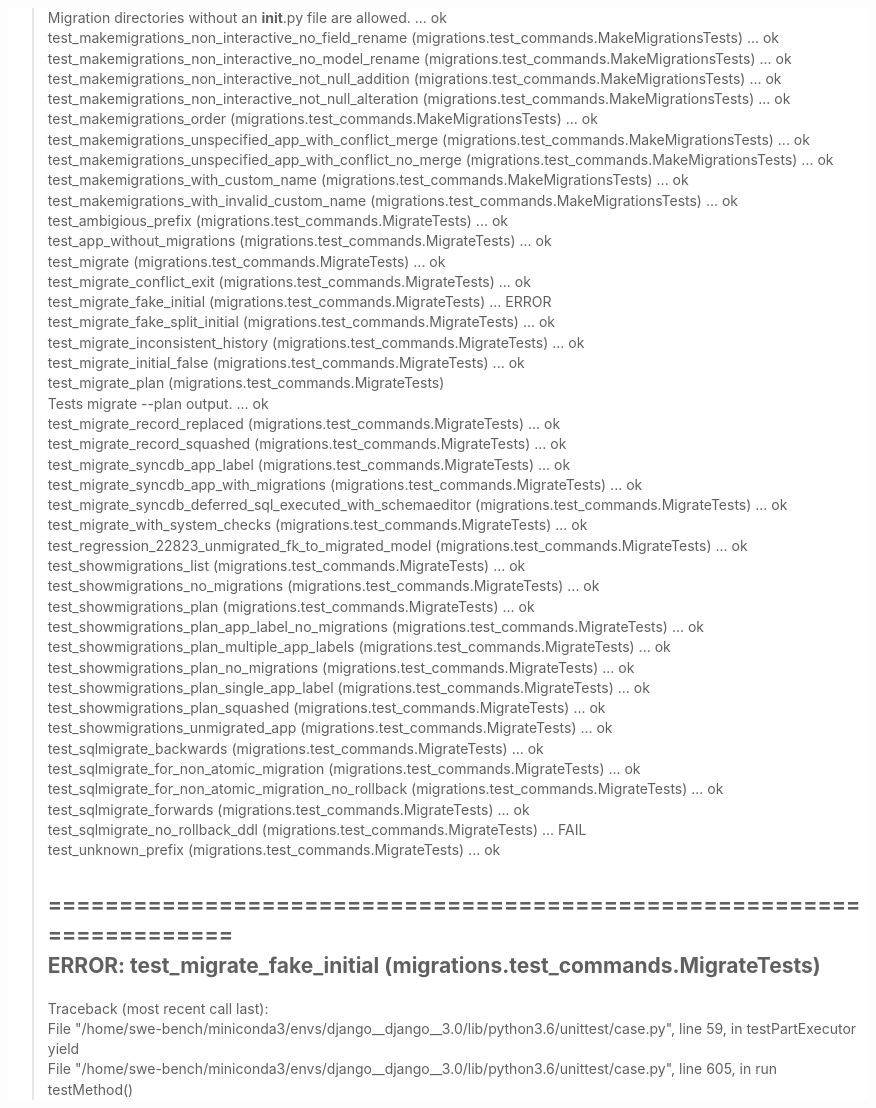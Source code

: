 > Migration directories without an __init__.py file are allowed. ... ok  
> test_makemigrations_non_interactive_no_field_rename (migrations.test_commands.MakeMigrationsTests) ... ok  
> test_makemigrations_non_interactive_no_model_rename (migrations.test_commands.MakeMigrationsTests) ... ok  
> test_makemigrations_non_interactive_not_null_addition (migrations.test_commands.MakeMigrationsTests) ... ok  
> test_makemigrations_non_interactive_not_null_alteration (migrations.test_commands.MakeMigrationsTests) ... ok  
> test_makemigrations_order (migrations.test_commands.MakeMigrationsTests) ... ok  
> test_makemigrations_unspecified_app_with_conflict_merge (migrations.test_commands.MakeMigrationsTests) ... ok  
> test_makemigrations_unspecified_app_with_conflict_no_merge (migrations.test_commands.MakeMigrationsTests) ... ok  
> test_makemigrations_with_custom_name (migrations.test_commands.MakeMigrationsTests) ... ok  
> test_makemigrations_with_invalid_custom_name (migrations.test_commands.MakeMigrationsTests) ... ok  
> test_ambigious_prefix (migrations.test_commands.MigrateTests) ... ok  
> test_app_without_migrations (migrations.test_commands.MigrateTests) ... ok  
> test_migrate (migrations.test_commands.MigrateTests) ... ok  
> test_migrate_conflict_exit (migrations.test_commands.MigrateTests) ... ok  
> test_migrate_fake_initial (migrations.test_commands.MigrateTests) ... ERROR  
> test_migrate_fake_split_initial (migrations.test_commands.MigrateTests) ... ok  
> test_migrate_inconsistent_history (migrations.test_commands.MigrateTests) ... ok  
> test_migrate_initial_false (migrations.test_commands.MigrateTests) ... ok  
> test_migrate_plan (migrations.test_commands.MigrateTests)  
> Tests migrate --plan output. ... ok  
> test_migrate_record_replaced (migrations.test_commands.MigrateTests) ... ok  
> test_migrate_record_squashed (migrations.test_commands.MigrateTests) ... ok  
> test_migrate_syncdb_app_label (migrations.test_commands.MigrateTests) ... ok  
> test_migrate_syncdb_app_with_migrations (migrations.test_commands.MigrateTests) ... ok  
> test_migrate_syncdb_deferred_sql_executed_with_schemaeditor (migrations.test_commands.MigrateTests) ... ok  
> test_migrate_with_system_checks (migrations.test_commands.MigrateTests) ... ok  
> test_regression_22823_unmigrated_fk_to_migrated_model (migrations.test_commands.MigrateTests) ... ok  
> test_showmigrations_list (migrations.test_commands.MigrateTests) ... ok  
> test_showmigrations_no_migrations (migrations.test_commands.MigrateTests) ... ok  
> test_showmigrations_plan (migrations.test_commands.MigrateTests) ... ok  
> test_showmigrations_plan_app_label_no_migrations (migrations.test_commands.MigrateTests) ... ok  
> test_showmigrations_plan_multiple_app_labels (migrations.test_commands.MigrateTests) ... ok  
> test_showmigrations_plan_no_migrations (migrations.test_commands.MigrateTests) ... ok  
> test_showmigrations_plan_single_app_label (migrations.test_commands.MigrateTests) ... ok  
> test_showmigrations_plan_squashed (migrations.test_commands.MigrateTests) ... ok  
> test_showmigrations_unmigrated_app (migrations.test_commands.MigrateTests) ... ok  
> test_sqlmigrate_backwards (migrations.test_commands.MigrateTests) ... ok  
> test_sqlmigrate_for_non_atomic_migration (migrations.test_commands.MigrateTests) ... ok  
> test_sqlmigrate_for_non_atomic_migration_no_rollback (migrations.test_commands.MigrateTests) ... ok  
> test_sqlmigrate_forwards (migrations.test_commands.MigrateTests) ... ok  
> test_sqlmigrate_no_rollback_ddl (migrations.test_commands.MigrateTests) ... FAIL  
> test_unknown_prefix (migrations.test_commands.MigrateTests) ... ok  
>   
> ======================================================================  
> ERROR: test_migrate_fake_initial (migrations.test_commands.MigrateTests)  
> ----------------------------------------------------------------------  
> Traceback (most recent call last):  
>   File "/home/swe-bench/miniconda3/envs/django__django__3.0/lib/python3.6/unittest/case.py", line 59, in testPartExecutor  
>     yield  
>   File "/home/swe-bench/miniconda3/envs/django__django__3.0/lib/python3.6/unittest/case.py", line 605, in run  
>     testMethod()  